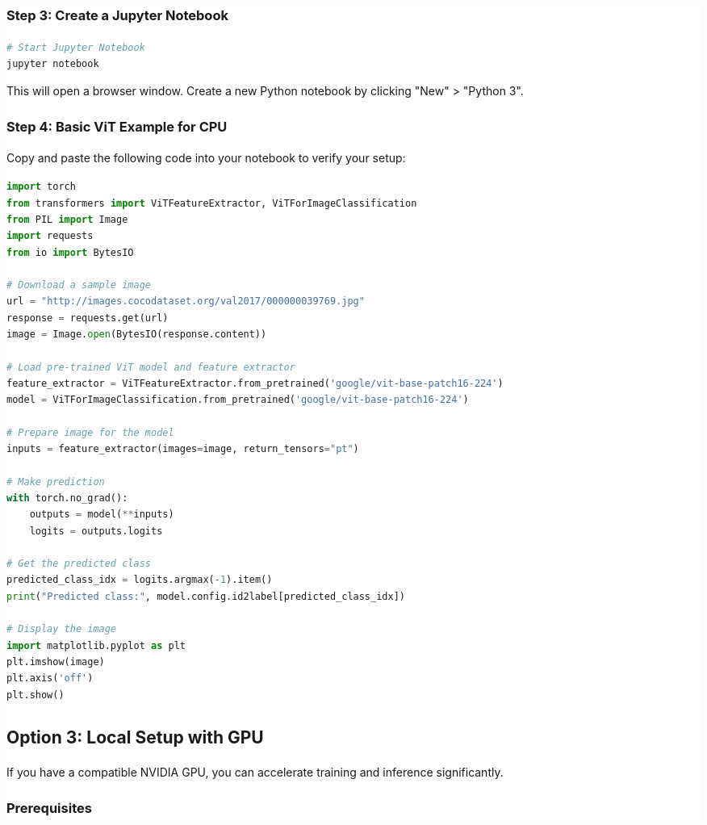 ### Step 3: Create a Jupyter Notebook

```bash
# Start Jupyter Notebook
jupyter notebook
```

This will open a browser window. Create a new Python notebook by clicking "New" > "Python 3".

### Step 4: Basic ViT Example for CPU

Copy and paste the following code into your notebook to verify your setup:

```python
import torch
from transformers import ViTFeatureExtractor, ViTForImageClassification
from PIL import Image
import requests
from io import BytesIO

# Download a sample image
url = "http://images.cocodataset.org/val2017/000000039769.jpg"
response = requests.get(url)
image = Image.open(BytesIO(response.content))

# Load pre-trained ViT model and feature extractor
feature_extractor = ViTFeatureExtractor.from_pretrained('google/vit-base-patch16-224')
model = ViTForImageClassification.from_pretrained('google/vit-base-patch16-224')

# Prepare image for the model
inputs = feature_extractor(images=image, return_tensors="pt")

# Make prediction
with torch.no_grad():
    outputs = model(**inputs)
    logits = outputs.logits

# Get the predicted class
predicted_class_idx = logits.argmax(-1).item()
print("Predicted class:", model.config.id2label[predicted_class_idx])

# Display the image
import matplotlib.pyplot as plt
plt.imshow(image)
plt.axis('off')
plt.show()
```

## Option 3: Local Setup with GPU

If you have a compatible NVIDIA GPU, you can accelerate training and inference significantly.

### Prerequisites
